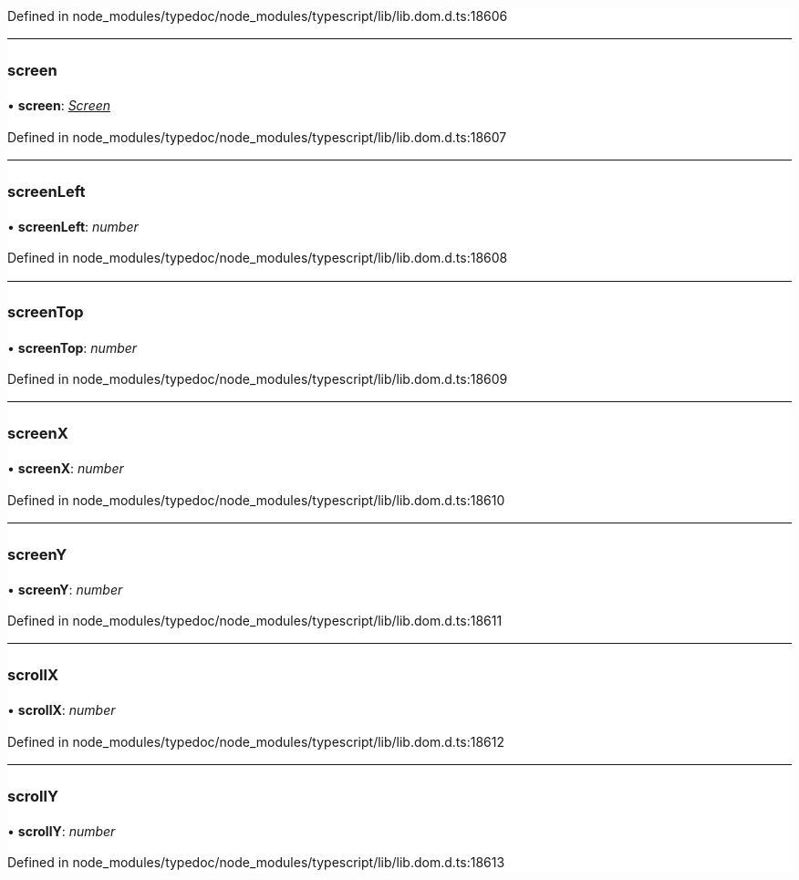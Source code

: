 Defined in node_modules/typedoc/node_modules/typescript/lib/lib.dom.d.ts:18606

___

###  screen

• **screen**: *[Screen](_node_modules_typedoc_node_modules_typescript_lib_lib_dom_d_.screen.md)*

Defined in node_modules/typedoc/node_modules/typescript/lib/lib.dom.d.ts:18607

___

###  screenLeft

• **screenLeft**: *number*

Defined in node_modules/typedoc/node_modules/typescript/lib/lib.dom.d.ts:18608

___

###  screenTop

• **screenTop**: *number*

Defined in node_modules/typedoc/node_modules/typescript/lib/lib.dom.d.ts:18609

___

###  screenX

• **screenX**: *number*

Defined in node_modules/typedoc/node_modules/typescript/lib/lib.dom.d.ts:18610

___

###  screenY

• **screenY**: *number*

Defined in node_modules/typedoc/node_modules/typescript/lib/lib.dom.d.ts:18611

___

###  scrollX

• **scrollX**: *number*

Defined in node_modules/typedoc/node_modules/typescript/lib/lib.dom.d.ts:18612

___

###  scrollY

• **scrollY**: *number*

Defined in node_modules/typedoc/node_modules/typescript/lib/lib.dom.d.ts:18613
